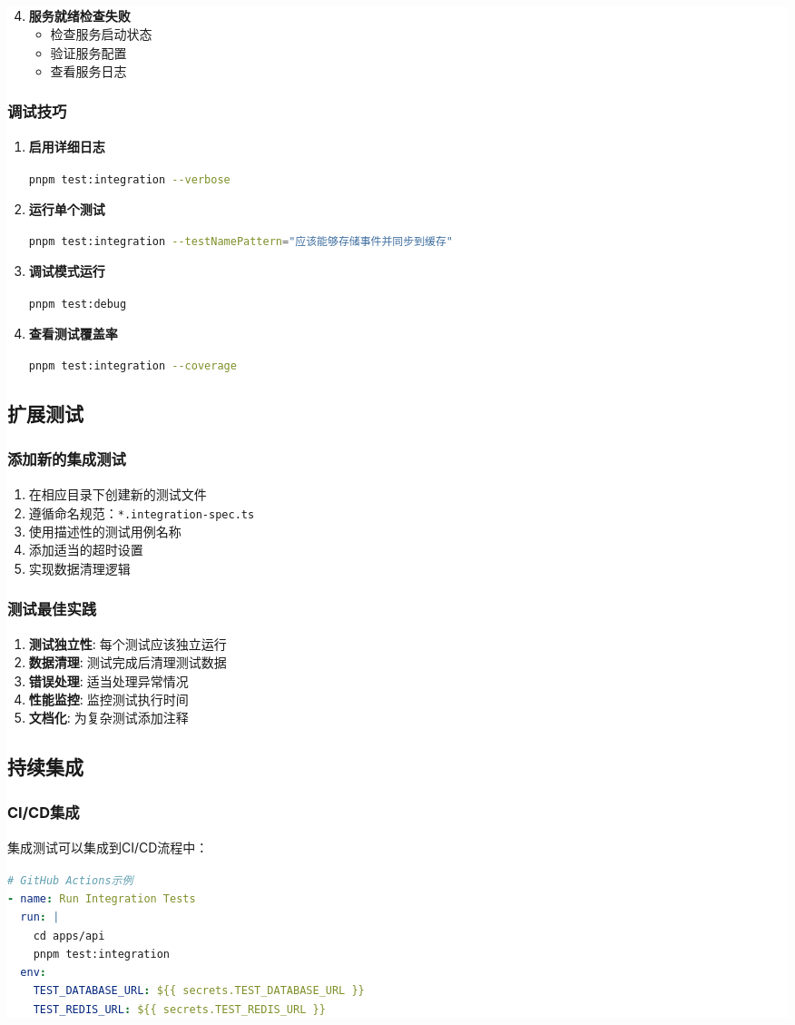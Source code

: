 4. **服务就绪检查失败**
   - 检查服务启动状态
   - 验证服务配置
   - 查看服务日志

### 调试技巧

1. **启用详细日志**
   ```bash
   pnpm test:integration --verbose
   ```

2. **运行单个测试**
   ```bash
   pnpm test:integration --testNamePattern="应该能够存储事件并同步到缓存"
   ```

3. **调试模式运行**
   ```bash
   pnpm test:debug
   ```

4. **查看测试覆盖率**
   ```bash
   pnpm test:integration --coverage
   ```

## 扩展测试

### 添加新的集成测试

1. 在相应目录下创建新的测试文件
2. 遵循命名规范：`*.integration-spec.ts`
3. 使用描述性的测试用例名称
4. 添加适当的超时设置
5. 实现数据清理逻辑

### 测试最佳实践

1. **测试独立性**: 每个测试应该独立运行
2. **数据清理**: 测试完成后清理测试数据
3. **错误处理**: 适当处理异常情况
4. **性能监控**: 监控测试执行时间
5. **文档化**: 为复杂测试添加注释

## 持续集成

### CI/CD集成

集成测试可以集成到CI/CD流程中：

```yaml
# GitHub Actions示例
- name: Run Integration Tests
  run: |
    cd apps/api
    pnpm test:integration
  env:
    TEST_DATABASE_URL: ${{ secrets.TEST_DATABASE_URL }}
    TEST_REDIS_URL: ${{ secrets.TEST_REDIS_URL }}
```
